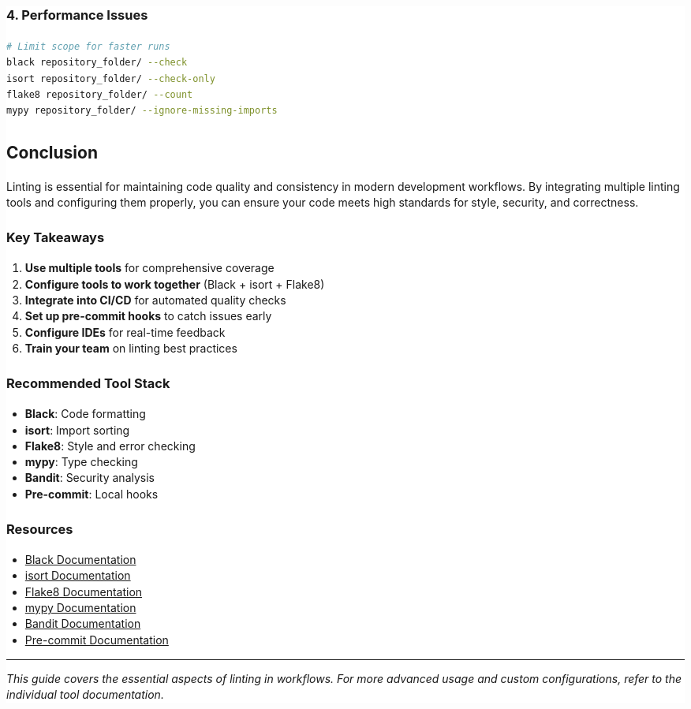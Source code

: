 ### **4. Performance Issues**
```bash
# Limit scope for faster runs
black repository_folder/ --check
isort repository_folder/ --check-only
flake8 repository_folder/ --count
mypy repository_folder/ --ignore-missing-imports
```

## Conclusion

Linting is essential for maintaining code quality and consistency in modern development workflows. By integrating multiple linting tools and configuring them properly, you can ensure your code meets high standards for style, security, and correctness.

### **Key Takeaways**
1. **Use multiple tools** for comprehensive coverage
2. **Configure tools to work together** (Black + isort + Flake8)
3. **Integrate into CI/CD** for automated quality checks
4. **Set up pre-commit hooks** to catch issues early
5. **Configure IDEs** for real-time feedback
6. **Train your team** on linting best practices

### **Recommended Tool Stack**
- **Black**: Code formatting
- **isort**: Import sorting
- **Flake8**: Style and error checking
- **mypy**: Type checking
- **Bandit**: Security analysis
- **Pre-commit**: Local hooks

### **Resources**
- [Black Documentation](https://black.readthedocs.io/)
- [isort Documentation](https://pycqa.github.io/isort/)
- [Flake8 Documentation](https://flake8.pycqa.org/)
- [mypy Documentation](https://mypy.readthedocs.io/)
- [Bandit Documentation](https://bandit.readthedocs.io/)
- [Pre-commit Documentation](https://pre-commit.com/)

---

*This guide covers the essential aspects of linting in workflows. For more advanced usage and custom configurations, refer to the individual tool documentation.*
